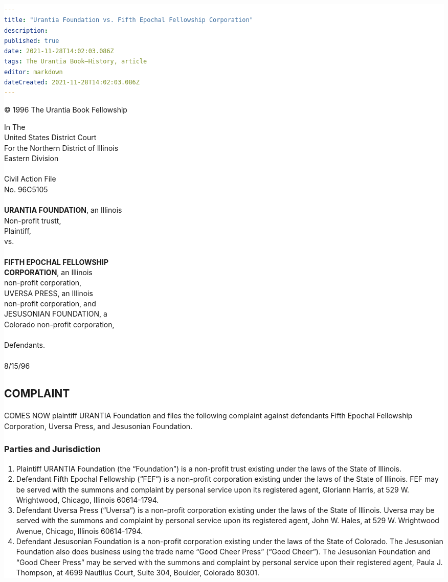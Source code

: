 ```yaml
---
title: "Urantia Foundation vs. Fifth Epochal Fellowship Corporation"
description: 
published: true
date: 2021-11-28T14:02:03.086Z
tags: The Urantia Book—History, article
editor: markdown
dateCreated: 2021-11-28T14:02:03.086Z
---
```


<p class="v-card v-sheet theme—light grey lighten-3 px-2 py-1">© 1996 The Urantia Book Fellowship</p>

<p style="text-align:center;">

In The  <br>
United States District Court  <br>
For the Northern District of Illinois  <br>
Eastern Division  <br>
  <br>
Civil Action File  <br>
No. 96C5105  <br>
  <br>
<b>URANTIA FOUNDATION</b>, an Illinois  <br>
Non-profit trustt,  <br>
Plaintiff,  <br>
vs.  <br>
  <br>
<b>FIFTH EPOCHAL FELLOWSHIP  <br>
CORPORATION</b>, an Illinois  <br>
non-profit corporation,  <br>
UVERSA PRESS, an Illinois  <br>
non-profit corporation, and  <br>
JESUSONIAN FOUNDATION, a  <br>
Colorado non-profit corporation,  <br>
  <br>
Defendants.<br>
<br>
8/15/96<br>

</p>

## COMPLAINT

COMES NOW plaintiff URANTIA Foundation and files the following complaint against defendants Fifth Epochal Fellowship Corporation, Uversa Press, and Jesusonian Foundation.

### Parties and Jurisdiction

1. Plaintiff URANTIA Foundation (the “Foundation”) is a non-profit trust existing under the laws of the State of Illinois.
2. Defendant Fifth Epochal Fellowship (“FEF”) is a non-profit corporation existing under the laws of the State of Illinois. FEF may be served with the summons and complaint by personal service upon its registered agent, Gloriann Harris, at 529 W. Wrightwood, Chicago, Illinois 60614-1794.
3. Defendant Uversa Press (“Uversa”) is a non-profit corporation existing under the laws of the State of Illinois. Uversa may be served with the summons and complaint by personal service upon its registered agent, John W. Hales, at 529 W. Wrightwood Avenue, Chicago, Illinois 60614-1794.
4. Defendant Jesusonian Foundation is a non-profit corporation existing under the laws of the State of Colorado. The Jesusonian Foundation also does business using the trade name “Good Cheer Press” (“Good Cheer”). The Jesusonian Foundation and “Good Cheer Press” may be served with the summons and complaint by personal service upon their registered agent, Paula J. Thompson, at 4699 Nautilus Court, Suite 304, Boulder, Colorado 80301.